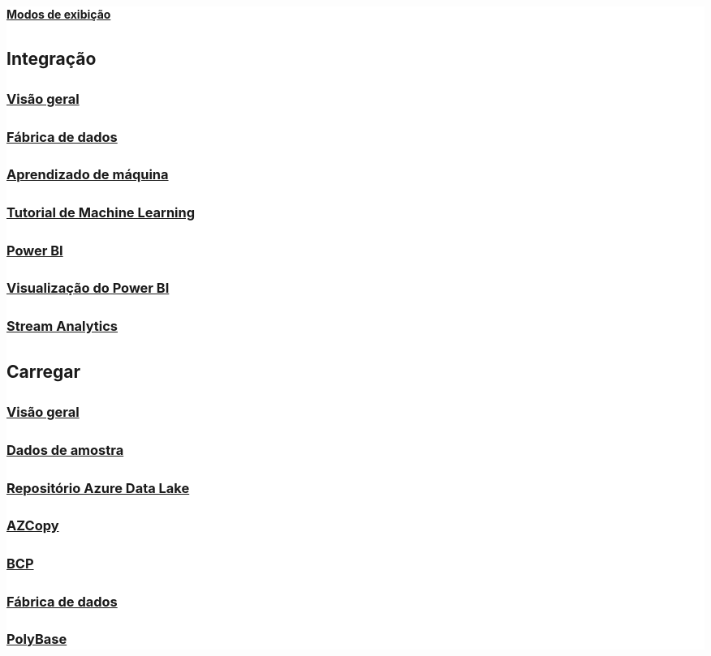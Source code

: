 #### [Modos de exibição](sql-data-warehouse-develop-views.md)


## Integração


### [Visão geral](sql-data-warehouse-overview-integrate.md)

### [Fábrica de dados](sql-data-warehouse-integrate-azure-data-factory.md)

### [Aprendizado de máquina](sql-data-warehouse-integrate-azure-machine-learning.md)

### [Tutorial de Machine Learning](sql-data-warehouse-get-started-analyze-with-azure-machine-learning.md)

### [Power BI](sql-data-warehouse-integrate-power-bi.md)

### [Visualização do Power BI](sql-data-warehouse-get-started-visualize-with-power-bi.md)

### [Stream Analytics](sql-data-warehouse-integrate-azure-stream-analytics.md)


## Carregar


### [Visão geral](sql-data-warehouse-overview-load.md)

### [Dados de amostra](sql-data-warehouse-load-sample-databases.md)

### [Repositório Azure Data Lake](sql-data-warehouse-load-from-azure-data-lake-store.md)

### [AZCopy](sql-data-warehouse-load-from-sql-server-with-azcopy.md)

### [BCP](sql-data-warehouse-load-with-bcp.md)

### [Fábrica de dados](sql-data-warehouse-load-with-data-factory.md)

### [PolyBase](sql-data-warehouse-get-started-load-with-polybase.md)
